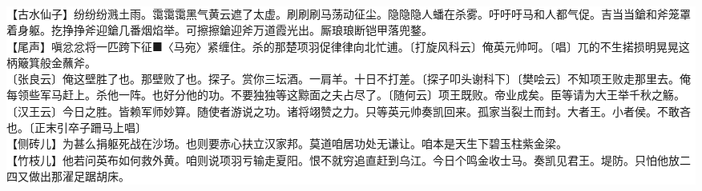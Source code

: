 【古水仙子】纷纷纷溅土雨。霭霭霭黑气黄云遮了太虚。刷刷刷马荡动征尘。隐隐隐人蟠在杀雾。吁吁吁马和人都气促。吉当当鎗和斧笼罩着身躯。扢挣挣斧迎鎗几番烟焰举。可擦擦鎗迎斧万道霞光出。厮琅琅断铠甲落兜鍪。  
【尾声】嗔忿忿将一匹跨下征■〈马宛〉紧缠住。杀的那楚项羽促律律向北忙逋。〔打旋风科云〕俺英元帅呵。〔唱〕兀的不生掿损明晃晃这柄簸箕般金蘸斧。  
〔张良云〕俺这壁胜了也。那壁败了也。探子。赏你三坛酒。一肩羊。十日不打差。〔探子叩头谢科下〕〔樊哙云〕不知项王败走那里去。俺每领些军马赶上。杀他一阵。也好分他的功。不要独独等这黥面之夫占尽了。〔随何云〕项王既败。帝业成矣。臣等请为大王举千秋之觞。〔汉王云〕今日之胜。皆赖军师妙算。随使者游说之功。诸将翊赞之力。只等英元帅奏凯回来。孤家当裂土而封。大者王。小者侯。不敢吝也。〔正末引卒子跚马上唱〕  
【侧砖儿】为甚么捐躯死战在沙场。也则要赤心扶立汉家邦。莫道咱居功处无谦让。咱本是天生下碧玉柱紫金梁。  
【竹枝儿】他若问英布如何救外黄。咱则说项羽亏输走夏阳。恨不就穷追直赶到乌江。今日个鸣金收士马。奏凯见君王。堤防。只怕他放二四又做出那濯足踞胡床。  

